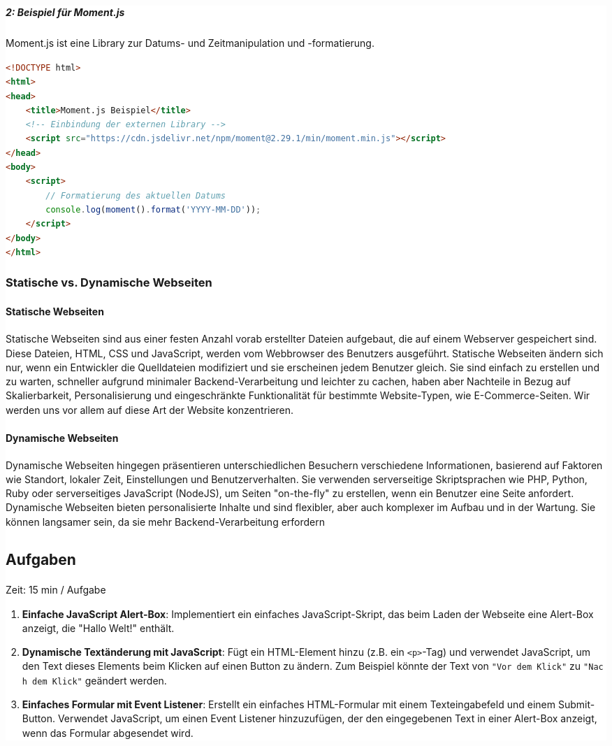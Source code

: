##### 2: Beispiel für Moment.js
Moment.js ist eine Library zur Datums- und Zeitmanipulation und -formatierung.

```html
<!DOCTYPE html>
<html>
<head>
    <title>Moment.js Beispiel</title>
    <!-- Einbindung der externen Library -->
    <script src="https://cdn.jsdelivr.net/npm/moment@2.29.1/min/moment.min.js"></script>
</head>
<body>
    <script>
        // Formatierung des aktuellen Datums
        console.log(moment().format('YYYY-MM-DD'));
    </script>
</body>
</html>
```


### Statische vs. Dynamische Webseiten
#### Statische Webseiten 
Statische Webseiten sind aus einer festen Anzahl vorab erstellter Dateien aufgebaut, die auf einem Webserver gespeichert sind. Diese Dateien, HTML, CSS und JavaScript, werden vom Webbrowser des Benutzers ausgeführt. Statische Webseiten ändern sich nur, wenn ein Entwickler die Quelldateien modifiziert und sie erscheinen jedem Benutzer gleich. Sie sind einfach zu erstellen und zu warten, schneller aufgrund minimaler Backend-Verarbeitung und leichter zu cachen, haben aber Nachteile in Bezug auf Skalierbarkeit, Personalisierung und eingeschränkte Funktionalität für bestimmte Website-Typen, wie E-Commerce-Seiten.
Wir werden uns vor allem auf diese Art der Website konzentrieren.

#### Dynamische Webseiten 
Dynamische Webseiten hingegen präsentieren unterschiedlichen Besuchern verschiedene Informationen, basierend auf Faktoren wie Standort, lokaler Zeit, Einstellungen und Benutzerverhalten. Sie verwenden serverseitige Skriptsprachen wie PHP, Python, Ruby oder serverseitiges JavaScript (NodeJS), um Seiten "on-the-fly" zu erstellen, wenn ein Benutzer eine Seite anfordert. Dynamische Webseiten bieten personalisierte Inhalte und sind flexibler, aber auch komplexer im Aufbau und in der Wartung. Sie können langsamer sein, da sie mehr Backend-Verarbeitung erfordern


## Aufgaben
Zeit: 15 min / Aufgabe
1. **Einfache JavaScript Alert-Box**: Implementiert ein einfaches JavaScript-Skript, das beim Laden der Webseite eine Alert-Box anzeigt, die "Hallo Welt!" enthält.

2. **Dynamische Textänderung mit JavaScript**: Fügt ein HTML-Element hinzu (z.B. ein `<p>`-Tag) und verwendet JavaScript, um den Text dieses Elements beim Klicken auf einen Button zu ändern. Zum Beispiel könnte der Text von `"Vor dem Klick"` zu `"Nach dem Klick"` geändert werden.

3. **Einfaches Formular mit Event Listener**: Erstellt ein einfaches HTML-Formular mit einem Texteingabefeld und einem Submit-Button. Verwendet JavaScript, um einen Event Listener hinzuzufügen, der den eingegebenen Text in einer Alert-Box anzeigt, wenn das Formular abgesendet wird.
